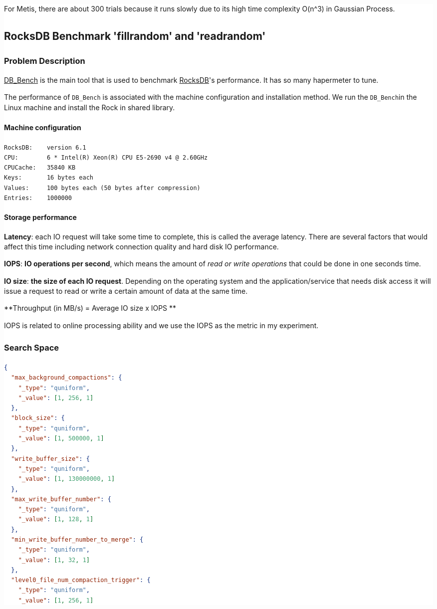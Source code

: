 For Metis, there are about 300 trials because it runs slowly due to its high time complexity O(n^3) in Gaussian Process.

## RocksDB Benchmark 'fillrandom' and 'readrandom'

### Problem Description

[DB_Bench](https://github.com/facebook/rocksdb/wiki/Benchmarking-tools) is the main tool that is used to benchmark [RocksDB](https://rocksdb.org/)'s performance. It has so many hapermeter to tune.

The performance of `DB_Bench` is associated with the machine configuration and installation method. We run the `DB_Bench`in the Linux machine and install the Rock in shared library.

#### Machine configuration

    RocksDB:    version 6.1
    CPU:        6 * Intel(R) Xeon(R) CPU E5-2690 v4 @ 2.60GHz
    CPUCache:   35840 KB
    Keys:       16 bytes each
    Values:     100 bytes each (50 bytes after compression)
    Entries:    1000000
    

#### Storage performance

**Latency**: each IO request will take some time to complete, this is called the average latency. There are several factors that would affect this time including network connection quality and hard disk IO performance.

**IOPS**: **IO operations per second**, which means the amount of *read or write operations* that could be done in one seconds time.

**IO size**: **the size of each IO request**. Depending on the operating system and the application/service that needs disk access it will issue a request to read or write a certain amount of data at the same time.

**Throughput (in MB/s) = Average IO size x IOPS **

IOPS is related to online processing ability and we use the IOPS as the metric in my experiment.

### Search Space

```json
{
  "max_background_compactions": {
    "_type": "quniform",
    "_value": [1, 256, 1]
  },
  "block_size": {
    "_type": "quniform",
    "_value": [1, 500000, 1]
  },
  "write_buffer_size": {
    "_type": "quniform",
    "_value": [1, 130000000, 1]
  },
  "max_write_buffer_number": {
    "_type": "quniform",
    "_value": [1, 128, 1]
  },
  "min_write_buffer_number_to_merge": {
    "_type": "quniform",
    "_value": [1, 32, 1]
  },
  "level0_file_num_compaction_trigger": {
    "_type": "quniform",
    "_value": [1, 256, 1]
```